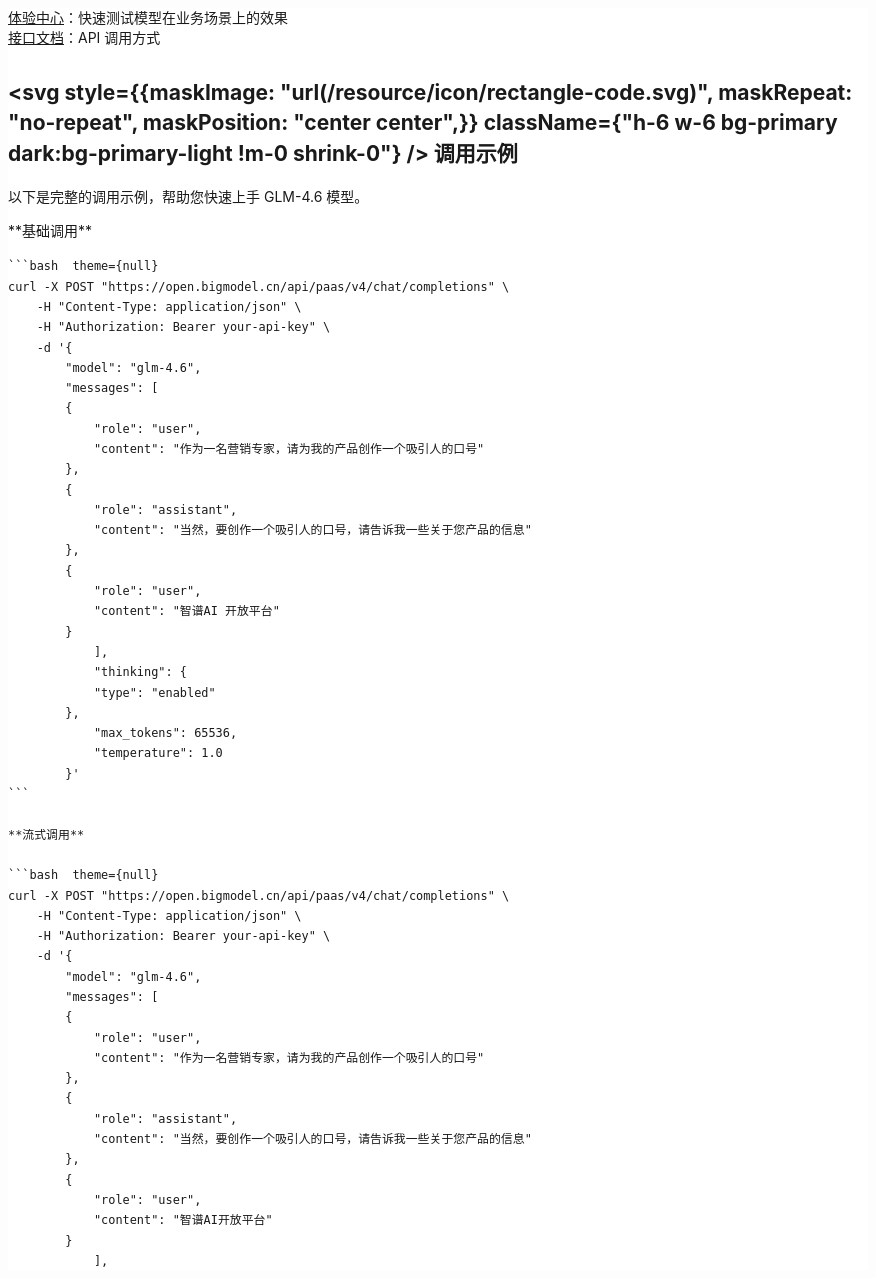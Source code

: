 [体验中心](https://bigmodel.cn/trialcenter/modeltrial/text?modelCode=glm-4.6)：快速测试模型在业务场景上的效果<br />
[接口文档](/api-reference/%E6%A8%A1%E5%9E%8B-api/%E5%AF%B9%E8%AF%9D%E8%A1%A5%E5%85%A8)：API 调用方式

## <div className="flex items-center"> <svg style={{maskImage: "url(/resource/icon/rectangle-code.svg)", maskRepeat: "no-repeat", maskPosition: "center center",}} className={"h-6 w-6 bg-primary dark:bg-primary-light !m-0 shrink-0"} /> 调用示例 </div>

以下是完整的调用示例，帮助您快速上手 GLM-4.6 模型。

<Tabs>
  <Tab title="cURL">
    **基础调用**

    ```bash  theme={null}
    curl -X POST "https://open.bigmodel.cn/api/paas/v4/chat/completions" \
        -H "Content-Type: application/json" \
        -H "Authorization: Bearer your-api-key" \
        -d '{
            "model": "glm-4.6",
            "messages": [
            {
                "role": "user",
                "content": "作为一名营销专家，请为我的产品创作一个吸引人的口号"
            },
            {
                "role": "assistant",
                "content": "当然，要创作一个吸引人的口号，请告诉我一些关于您产品的信息"
            },
            {
                "role": "user",
                "content": "智谱AI 开放平台"
            }
                ],
                "thinking": {
                "type": "enabled"
            },
                "max_tokens": 65536,
                "temperature": 1.0
            }'
    ```

    **流式调用**

    ```bash  theme={null}
    curl -X POST "https://open.bigmodel.cn/api/paas/v4/chat/completions" \
        -H "Content-Type: application/json" \
        -H "Authorization: Bearer your-api-key" \
        -d '{
            "model": "glm-4.6",
            "messages": [
            {
                "role": "user",
                "content": "作为一名营销专家，请为我的产品创作一个吸引人的口号"
            },
            {
                "role": "assistant",
                "content": "当然，要创作一个吸引人的口号，请告诉我一些关于您产品的信息"
            },
            {
                "role": "user",
                "content": "智谱AI开放平台"
            }
                ],